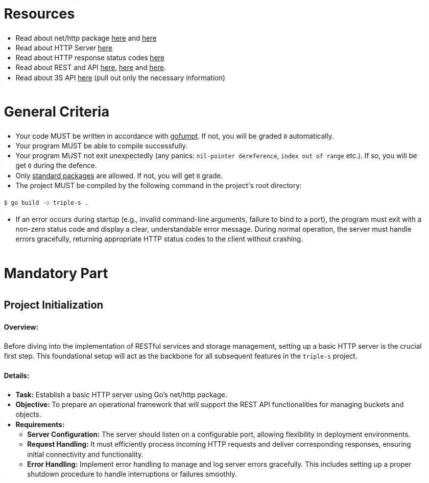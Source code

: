 # Resources

- Read about net/http package [here](https://go.dev/doc/articles/wiki/#tmp_3) and [here](https://pkg.go.dev/net/http)
- Read about HTTP Server [here](https://gobyexample.com/http-server)
- Read about HTTP response status codes [here](https://developer.mozilla.org/en-US/docs/Web/HTTP/Status)
- Read about REST and API [here](https://en.wikipedia.org/wiki/REST), [here](https://en.wikipedia.org/wiki/API) and [here](https://aws.amazon.com/what-is/restful-api/).
- Read about 3S API [here](https://docs.aws.amazon.com/AmazonS3/latest/API/Welcome.html) (pull out only the necessary information)

# General Criteria

- Your code MUST be written in accordance with [gofumpt](https://github.com/mvdan/gofumpt). If not, you will be graded `0` automatically.
- Your program MUST be able to compile successfully.
- Your program MUST not exit unexpectedly (any panics: `nil-pointer dereference`, `index out of range` etc.). If so, you will be get `0` during the defence.
- Only [standard packages](https://pkg.go.dev/std) are allowed. If not, you will get `0` grade.
- The project MUST be compiled by the following command in the project's root directory:

```sh
$ go build -o triple-s . 
```

- If an error occurs during startup (e.g., invalid command-line arguments, failure to bind to a port), the program must exit with a non-zero status code and display a clear, understandable error message.
  During normal operation, the server must handle errors gracefully, returning appropriate HTTP status codes to the client without crashing.

# Mandatory Part

## Project Initialization

#### Overview:

Before diving into the implementation of RESTful services and storage management, setting up a basic HTTP server is the crucial first step. This foundational setup will act as the backbone for all subsequent features in the `triple-s` project.

#### Details:

- **Task:** Establish a basic HTTP server using Go’s net/http package.
- **Objective:** To prepare an operational framework that will support the REST API functionalities for managing buckets and objects.
- **Requirements:**
  - **Server Configuration:** The server should listen on a configurable port, allowing flexibility in deployment environments.
  - **Request Handling:** It must efficiently process incoming HTTP requests and deliver corresponding responses, ensuring initial connectivity and functionality.
  - **Error Handling:** Implement error handling to manage and log server errors gracefully. This includes setting up a proper shutdown procedure to handle interruptions or failures smoothly.
